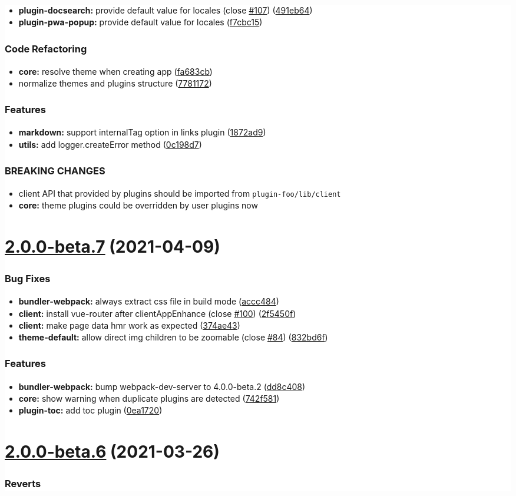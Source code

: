 * **plugin-docsearch:** provide default value for locales (close [#107](https://github.com/vuepress/vuepress-next/issues/107)) ([491eb64](https://github.com/vuepress/vuepress-next/commit/491eb6416664775c366c0fb2a67388fe37098e2c))
* **plugin-pwa-popup:** provide default value for locales ([f7cbc15](https://github.com/vuepress/vuepress-next/commit/f7cbc15669c731e6598657c8048abe9cdfa4ee40))


### Code Refactoring

* **core:** resolve theme when creating app ([fa683cb](https://github.com/vuepress/vuepress-next/commit/fa683cb76e8a3bcacc08d1dfd8bea6af79fee1d2))
* normalize themes and plugins structure ([7781172](https://github.com/vuepress/vuepress-next/commit/77811722401bf1ed1fec44c64158ab0cd1ab3179))


### Features

* **markdown:** support internalTag option in links plugin ([1872ad9](https://github.com/vuepress/vuepress-next/commit/1872ad95d7c86247883c24f2ec86db07d7596923))
* **utils:** add logger.createError method ([0c198d7](https://github.com/vuepress/vuepress-next/commit/0c198d7f9e122828b37a2db670048cfc2ce20e81))


### BREAKING CHANGES

* client API that provided by plugins should be imported from `plugin-foo/lib/client`
* **core:** theme plugins could be overridden by user plugins now



# [2.0.0-beta.7](https://github.com/vuepress/vuepress-next/compare/v2.0.0-beta.6...v2.0.0-beta.7) (2021-04-09)


### Bug Fixes

* **bundler-webpack:** always extract css file in build mode ([accc484](https://github.com/vuepress/vuepress-next/commit/accc484f95485a6013aad573f562565c16ac5ff8))
* **client:** install vue-router after clientAppEnhance (close [#100](https://github.com/vuepress/vuepress-next/issues/100)) ([2f5450f](https://github.com/vuepress/vuepress-next/commit/2f5450f0b8dcc4aa49b1c19a1adea6e84a1594c4))
* **client:** make page data hmr work as expected ([374ae43](https://github.com/vuepress/vuepress-next/commit/374ae43545c982ecc8762776035cc92359b874f5))
* **theme-default:** allow direct img children to be zoomable (close [#84](https://github.com/vuepress/vuepress-next/issues/84)) ([832bd6f](https://github.com/vuepress/vuepress-next/commit/832bd6fbbd9612e2209a28ed89a49bf9eb658838))


### Features

* **bundler-webpack:** bump webpack-dev-server to 4.0.0-beta.2 ([dd8c408](https://github.com/vuepress/vuepress-next/commit/dd8c40875cca382450d2758b2c7609bb69332d19))
* **core:** show warning when duplicate plugins are detected ([742f581](https://github.com/vuepress/vuepress-next/commit/742f5811032b3a2f0687edf3f966d25517734a8d))
* **plugin-toc:** add toc plugin ([0ea1720](https://github.com/vuepress/vuepress-next/commit/0ea1720ae3ed2007f0232123bfd7de77af6ae383))



# [2.0.0-beta.6](https://github.com/vuepress/vuepress-next/compare/v2.0.0-beta.5...v2.0.0-beta.6) (2021-03-26)


### Reverts

